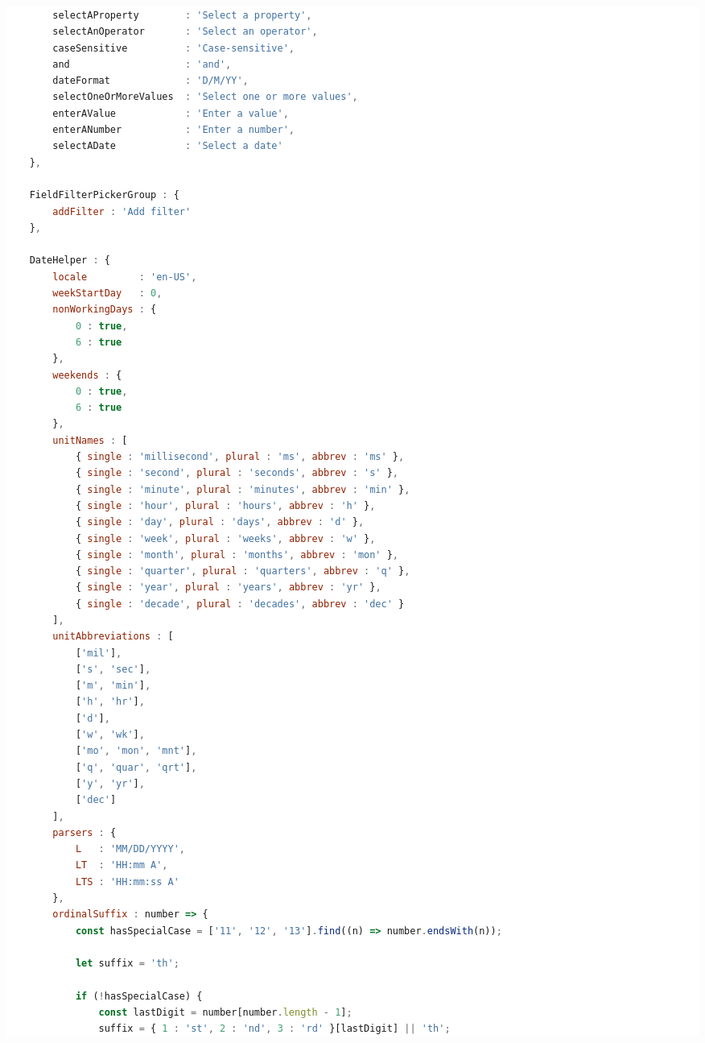```javascript
        selectAProperty        : 'Select a property',
        selectAnOperator       : 'Select an operator',
        caseSensitive          : 'Case-sensitive',
        and                    : 'and',
        dateFormat             : 'D/M/YY',
        selectOneOrMoreValues  : 'Select one or more values',
        enterAValue            : 'Enter a value',
        enterANumber           : 'Enter a number',
        selectADate            : 'Select a date'
    },

    FieldFilterPickerGroup : {
        addFilter : 'Add filter'
    },

    DateHelper : {
        locale         : 'en-US',
        weekStartDay   : 0,
        nonWorkingDays : {
            0 : true,
            6 : true
        },
        weekends : {
            0 : true,
            6 : true
        },
        unitNames : [
            { single : 'millisecond', plural : 'ms', abbrev : 'ms' },
            { single : 'second', plural : 'seconds', abbrev : 's' },
            { single : 'minute', plural : 'minutes', abbrev : 'min' },
            { single : 'hour', plural : 'hours', abbrev : 'h' },
            { single : 'day', plural : 'days', abbrev : 'd' },
            { single : 'week', plural : 'weeks', abbrev : 'w' },
            { single : 'month', plural : 'months', abbrev : 'mon' },
            { single : 'quarter', plural : 'quarters', abbrev : 'q' },
            { single : 'year', plural : 'years', abbrev : 'yr' },
            { single : 'decade', plural : 'decades', abbrev : 'dec' }
        ],
        unitAbbreviations : [
            ['mil'],
            ['s', 'sec'],
            ['m', 'min'],
            ['h', 'hr'],
            ['d'],
            ['w', 'wk'],
            ['mo', 'mon', 'mnt'],
            ['q', 'quar', 'qrt'],
            ['y', 'yr'],
            ['dec']
        ],
        parsers : {
            L   : 'MM/DD/YYYY',
            LT  : 'HH:mm A',
            LTS : 'HH:mm:ss A'
        },
        ordinalSuffix : number => {
            const hasSpecialCase = ['11', '12', '13'].find((n) => number.endsWith(n));

            let suffix = 'th';

            if (!hasSpecialCase) {
                const lastDigit = number[number.length - 1];
                suffix = { 1 : 'st', 2 : 'nd', 3 : 'rd' }[lastDigit] || 'th';
```